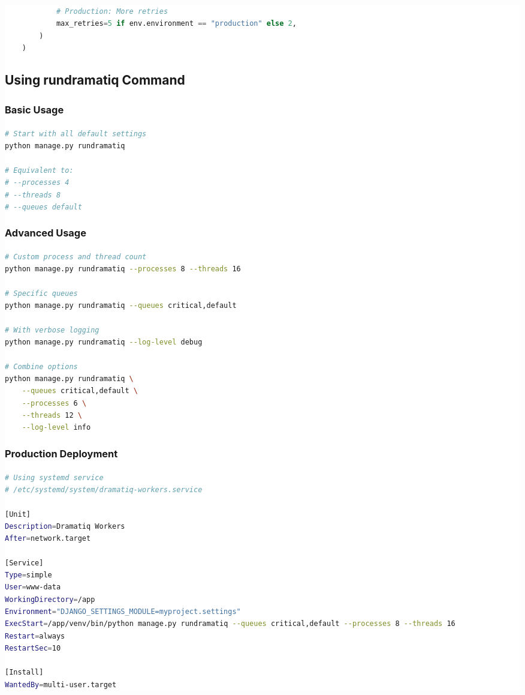 ```python
            # Production: More retries
            max_retries=5 if env.environment == "production" else 2,
        )
    )
```

## Using rundramatiq Command

### Basic Usage

```bash
# Start with all default settings
python manage.py rundramatiq

# Equivalent to:
# --processes 4
# --threads 8
# --queues default
```

### Advanced Usage

```bash
# Custom process and thread count
python manage.py rundramatiq --processes 8 --threads 16

# Specific queues
python manage.py rundramatiq --queues critical,default

# With verbose logging
python manage.py rundramatiq --log-level debug

# Combine options
python manage.py rundramatiq \
    --queues critical,default \
    --processes 6 \
    --threads 12 \
    --log-level info
```

### Production Deployment

```bash
# Using systemd service
# /etc/systemd/system/dramatiq-workers.service

[Unit]
Description=Dramatiq Workers
After=network.target

[Service]
Type=simple
User=www-data
WorkingDirectory=/app
Environment="DJANGO_SETTINGS_MODULE=myproject.settings"
ExecStart=/app/venv/bin/python manage.py rundramatiq --queues critical,default --processes 8 --threads 16
Restart=always
RestartSec=10

[Install]
WantedBy=multi-user.target
```
